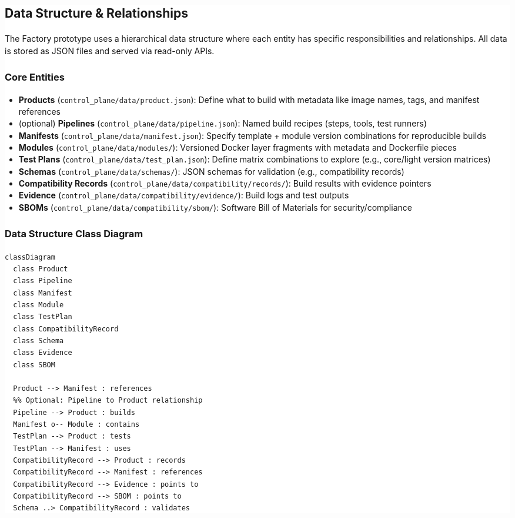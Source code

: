 ## Data Structure & Relationships

The Factory prototype uses a hierarchical data structure where each entity has specific responsibilities and relationships. All data is stored as JSON files and served via read-only APIs.

### Core Entities

- **Products** (`control_plane/data/product.json`): Define what to build with metadata like image names, tags, and manifest references
- (optional) **Pipelines** (`control_plane/data/pipeline.json`): Named build recipes (steps, tools, test runners)
- **Manifests** (`control_plane/data/manifest.json`): Specify template + module version combinations for reproducible builds
- **Modules** (`control_plane/data/modules/`): Versioned Docker layer fragments with metadata and Dockerfile pieces
- **Test Plans** (`control_plane/data/test_plan.json`): Define matrix combinations to explore (e.g., core/light version matrices)
- **Schemas** (`control_plane/data/schemas/`): JSON schemas for validation (e.g., compatibility records)
- **Compatibility Records** (`control_plane/data/compatibility/records/`): Build results with evidence pointers
- **Evidence** (`control_plane/data/compatibility/evidence/`): Build logs and test outputs
- **SBOMs** (`control_plane/data/compatibility/sbom/`): Software Bill of Materials for security/compliance

### Data Structure Class Diagram

```mermaid
classDiagram
  class Product
  class Pipeline
  class Manifest
  class Module
  class TestPlan
  class CompatibilityRecord
  class Schema
  class Evidence
  class SBOM

  Product --> Manifest : references
  %% Optional: Pipeline to Product relationship
  Pipeline --> Product : builds
  Manifest o-- Module : contains
  TestPlan --> Product : tests
  TestPlan --> Manifest : uses
  CompatibilityRecord --> Product : records
  CompatibilityRecord --> Manifest : references
  CompatibilityRecord --> Evidence : points to
  CompatibilityRecord --> SBOM : points to
  Schema ..> CompatibilityRecord : validates
```
